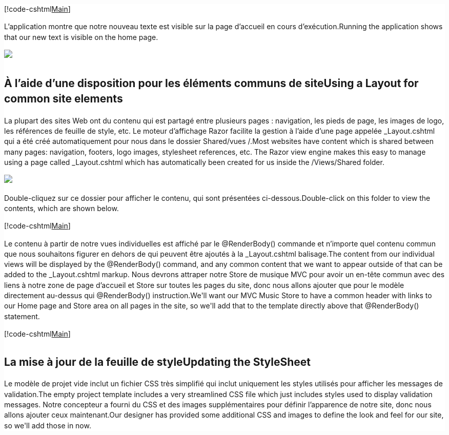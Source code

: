 [!code-cshtml[Main](mvc-music-store-part-3/samples/sample4.cshtml)]

<span data-ttu-id="b79f5-137">L’application montre que notre nouveau texte est visible sur la page d’accueil en cours d’exécution.</span><span class="sxs-lookup"><span data-stu-id="b79f5-137">Running the application shows that our new text is visible on the home page.</span></span>

![](mvc-music-store-part-3/_static/image3.png)

## <a name="using-a-layout-for-common-site-elements"></a><span data-ttu-id="b79f5-138">À l’aide d’une disposition pour les éléments communs de site</span><span class="sxs-lookup"><span data-stu-id="b79f5-138">Using a Layout for common site elements</span></span>

<span data-ttu-id="b79f5-139">La plupart des sites Web ont du contenu qui est partagé entre plusieurs pages : navigation, les pieds de page, les images de logo, les références de feuille de style, etc. Le moteur d’affichage Razor facilite la gestion à l’aide d’une page appelée \_Layout.cshtml qui a été créé automatiquement pour nous dans le dossier Shared/vues /.</span><span class="sxs-lookup"><span data-stu-id="b79f5-139">Most websites have content which is shared between many pages: navigation, footers, logo images, stylesheet references, etc. The Razor view engine makes this easy to manage using a page called \_Layout.cshtml which has automatically been created for us inside the /Views/Shared folder.</span></span>

![](mvc-music-store-part-3/_static/image4.png)

<span data-ttu-id="b79f5-140">Double-cliquez sur ce dossier pour afficher le contenu, qui sont présentées ci-dessous.</span><span class="sxs-lookup"><span data-stu-id="b79f5-140">Double-click on this folder to view the contents, which are shown below.</span></span>

[!code-cshtml[Main](mvc-music-store-part-3/samples/sample5.cshtml)]

<span data-ttu-id="b79f5-141">Le contenu à partir de notre vues individuelles est affiché par le @RenderBody() commande et n’importe quel contenu commun que nous souhaitons figurer en dehors de qui peuvent être ajoutés à la \_Layout.cshtml balisage.</span><span class="sxs-lookup"><span data-stu-id="b79f5-141">The content from our individual views will be displayed by the @RenderBody() command, and any common content that we want to appear outside of that can be added to the \_Layout.cshtml markup.</span></span> <span data-ttu-id="b79f5-142">Nous devrons attraper notre Store de musique MVC pour avoir un en-tête commun avec des liens à notre zone de page d’accueil et Store sur toutes les pages du site, donc nous allons ajouter que pour le modèle directement au-dessus qui @RenderBody() instruction.</span><span class="sxs-lookup"><span data-stu-id="b79f5-142">We'll want our MVC Music Store to have a common header with links to our Home page and Store area on all pages in the site, so we'll add that to the template directly above that @RenderBody() statement.</span></span>

[!code-cshtml[Main](mvc-music-store-part-3/samples/sample6.cshtml)]

## <a name="updating-the-stylesheet"></a><span data-ttu-id="b79f5-143">La mise à jour de la feuille de style</span><span class="sxs-lookup"><span data-stu-id="b79f5-143">Updating the StyleSheet</span></span>

<span data-ttu-id="b79f5-144">Le modèle de projet vide inclut un fichier CSS très simplifié qui inclut uniquement les styles utilisés pour afficher les messages de validation.</span><span class="sxs-lookup"><span data-stu-id="b79f5-144">The empty project template includes a very streamlined CSS file which just includes styles used to display validation messages.</span></span> <span data-ttu-id="b79f5-145">Notre concepteur a fourni du CSS et des images supplémentaires pour définir l’apparence de notre site, donc nous allons ajouter ceux maintenant.</span><span class="sxs-lookup"><span data-stu-id="b79f5-145">Our designer has provided some additional CSS and images to define the look and feel for our site, so we'll add those in now.</span></span>
